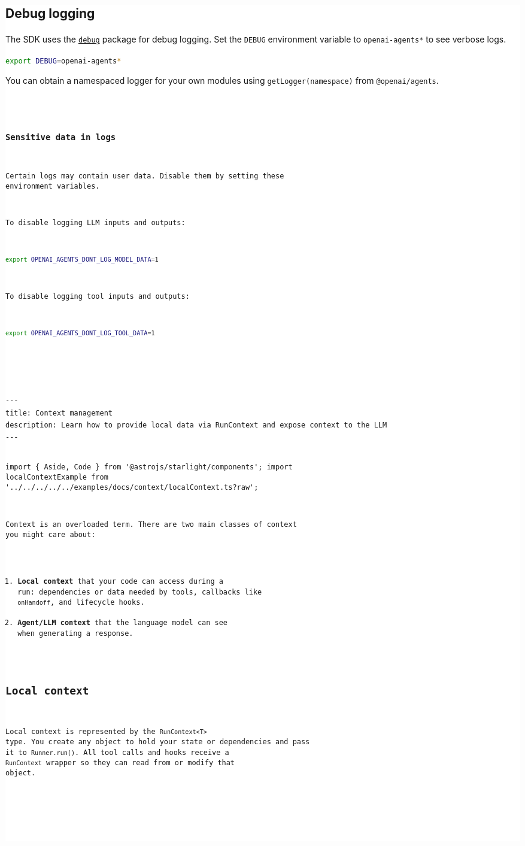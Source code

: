 ## Debug logging

The SDK uses the [`debug`](https://www.npmjs.com/package/debug) package for debug logging. Set the `DEBUG` environment variable to `openai-agents*` to see verbose logs.

```bash
export DEBUG=openai-agents*
```

You can obtain a namespaced logger for your own modules using `getLogger(namespace)` from `@openai/agents`.

<Code lang="typescript" code={getLoggerExample} title="Get logger" />

### Sensitive data in logs

Certain logs may contain user data. Disable them by setting these environment variables.

To disable logging LLM inputs and outputs:

```bash
export OPENAI_AGENTS_DONT_LOG_MODEL_DATA=1
```

To disable logging tool inputs and outputs:

```bash
export OPENAI_AGENTS_DONT_LOG_TOOL_DATA=1
```
</file>

<file path="docs/src/content/docs/guides/context.mdx">
---
title: Context management
description: Learn how to provide local data via RunContext and expose context to the LLM
---

import { Aside, Code } from '@astrojs/starlight/components';
import localContextExample from '../../../../../examples/docs/context/localContext.ts?raw';

Context is an overloaded term. There are two main classes of context you might care about:

1. **Local context** that your code can access during a run: dependencies or data needed by tools, callbacks like `onHandoff`, and lifecycle hooks.
2. **Agent/LLM context** that the language model can see when generating a response.

## Local context

Local context is represented by the `RunContext<T>` type. You create any object to hold your state or dependencies and pass it to `Runner.run()`. All tool calls and hooks receive a `RunContext` wrapper so they can read from or modify that object.

<Code
  lang="typescript"
  code={localContextExample}
  title="Local context example"
/>
